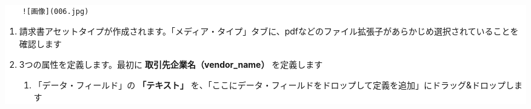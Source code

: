         ![画像](006.jpg)

1. 請求書アセットタイプが作成されます。「メディア・タイプ」タブに、pdfなどのファイル拡張子があらかじめ選択されていることを確認します

1. 3つの属性を定義します。最初に **取引先企業名（vendor_name）** を定義します

    1. 「データ・フィールド」の **「テキスト」** を、「ここにデータ・フィールドをドロップして定義を追加」にドラッグ&ドロップします
